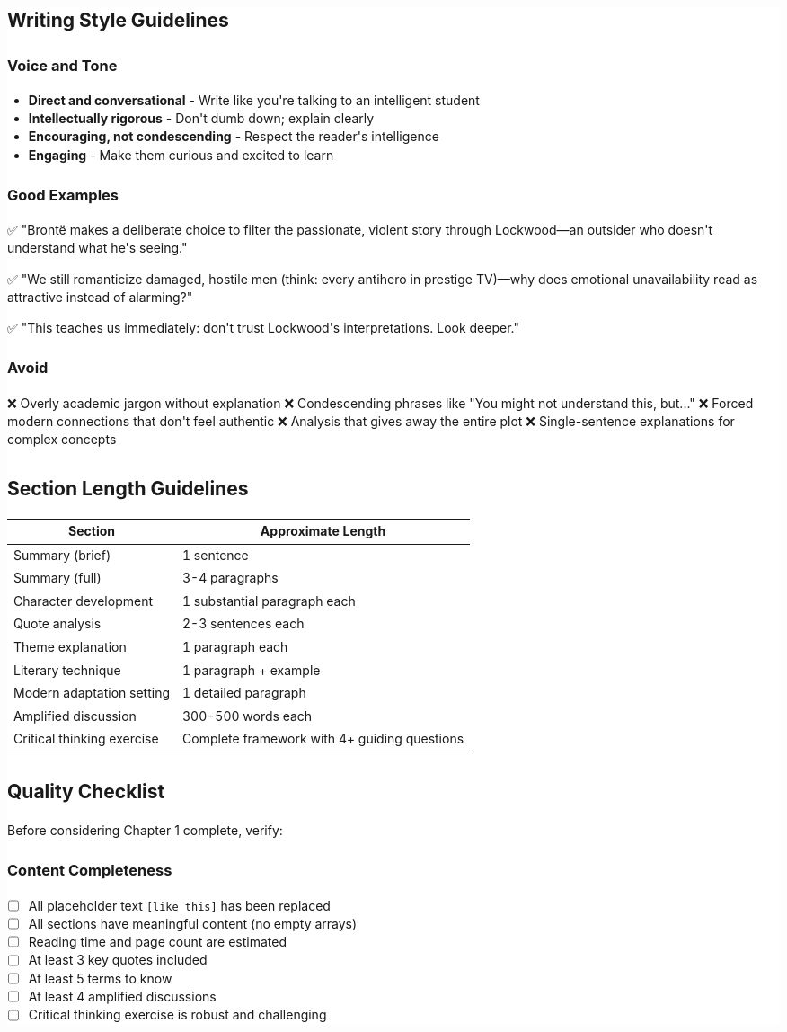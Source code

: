 ## Writing Style Guidelines

### Voice and Tone
- **Direct and conversational** - Write like you're talking to an intelligent student
- **Intellectually rigorous** - Don't dumb down; explain clearly
- **Encouraging, not condescending** - Respect the reader's intelligence
- **Engaging** - Make them curious and excited to learn

### Good Examples
✅ "Brontë makes a deliberate choice to filter the passionate, violent story through Lockwood—an outsider who doesn't understand what he's seeing."

✅ "We still romanticize damaged, hostile men (think: every antihero in prestige TV)—why does emotional unavailability read as attractive instead of alarming?"

✅ "This teaches us immediately: don't trust Lockwood's interpretations. Look deeper."

### Avoid
❌ Overly academic jargon without explanation
❌ Condescending phrases like "You might not understand this, but..."
❌ Forced modern connections that don't feel authentic
❌ Analysis that gives away the entire plot
❌ Single-sentence explanations for complex concepts

## Section Length Guidelines

| Section | Approximate Length |
|---------|-------------------|
| Summary (brief) | 1 sentence |
| Summary (full) | 3-4 paragraphs |
| Character development | 1 substantial paragraph each |
| Quote analysis | 2-3 sentences each |
| Theme explanation | 1 paragraph each |
| Literary technique | 1 paragraph + example |
| Modern adaptation setting | 1 detailed paragraph |
| Amplified discussion | 300-500 words each |
| Critical thinking exercise | Complete framework with 4+ guiding questions |

## Quality Checklist

Before considering Chapter 1 complete, verify:

### Content Completeness
- [ ] All placeholder text `[like this]` has been replaced
- [ ] All sections have meaningful content (no empty arrays)
- [ ] Reading time and page count are estimated
- [ ] At least 3 key quotes included
- [ ] At least 5 terms to know
- [ ] At least 4 amplified discussions
- [ ] Critical thinking exercise is robust and challenging

